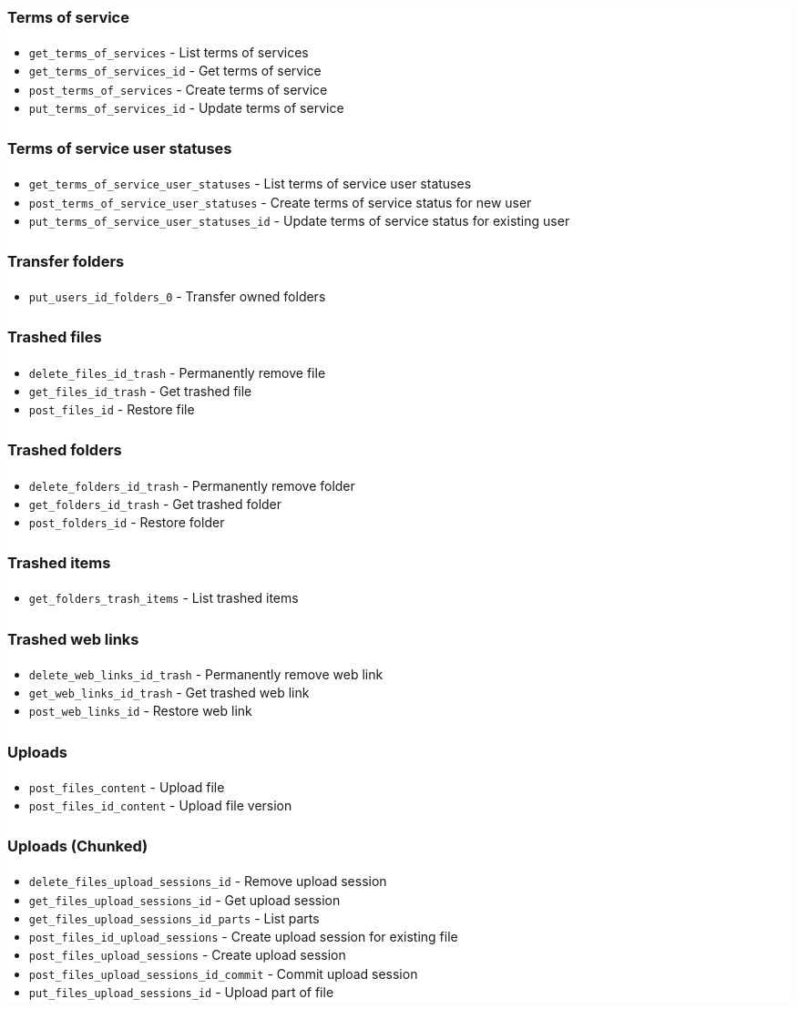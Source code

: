 ### Terms of service

* `get_terms_of_services` - List terms of services
* `get_terms_of_services_id` - Get terms of service
* `post_terms_of_services` - Create terms of service
* `put_terms_of_services_id` - Update terms of service

### Terms of service user statuses

* `get_terms_of_service_user_statuses` - List terms of service user statuses
* `post_terms_of_service_user_statuses` - Create terms of service status for new user
* `put_terms_of_service_user_statuses_id` - Update terms of service status for existing user

### Transfer folders

* `put_users_id_folders_0` - Transfer owned folders

### Trashed files

* `delete_files_id_trash` - Permanently remove file
* `get_files_id_trash` - Get trashed file
* `post_files_id` - Restore file

### Trashed folders

* `delete_folders_id_trash` - Permanently remove folder
* `get_folders_id_trash` - Get trashed folder
* `post_folders_id` - Restore folder

### Trashed items

* `get_folders_trash_items` - List trashed items

### Trashed web links

* `delete_web_links_id_trash` - Permanently remove web link
* `get_web_links_id_trash` - Get trashed web link
* `post_web_links_id` - Restore web link

### Uploads

* `post_files_content` - Upload file
* `post_files_id_content` - Upload file version

### Uploads (Chunked)

* `delete_files_upload_sessions_id` - Remove upload session
* `get_files_upload_sessions_id` - Get upload session
* `get_files_upload_sessions_id_parts` - List parts
* `post_files_id_upload_sessions` - Create upload session for existing file
* `post_files_upload_sessions` - Create upload session
* `post_files_upload_sessions_id_commit` - Commit upload session
* `put_files_upload_sessions_id` - Upload part of file
